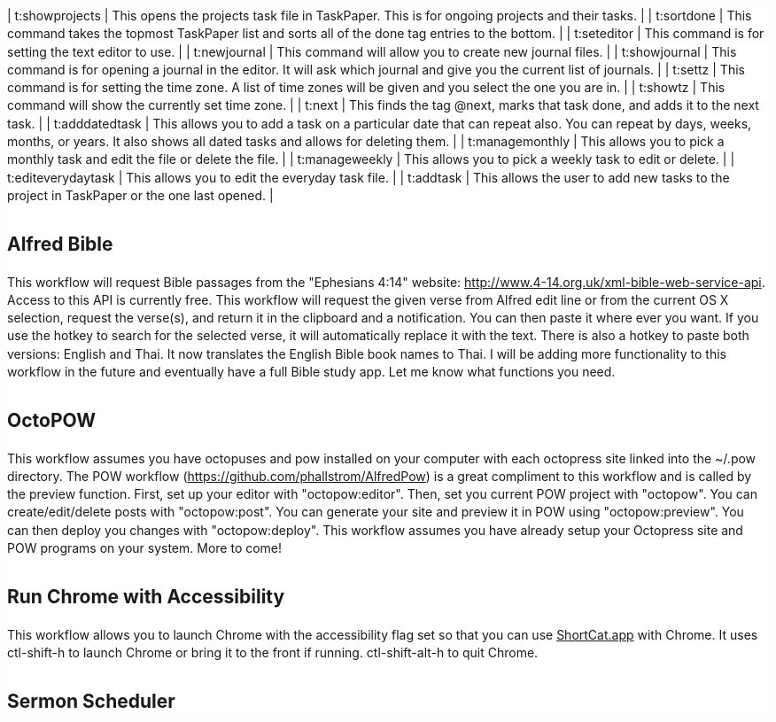 |     t:showprojects | This opens the projects task file in TaskPaper. This is for ongoing projects and their tasks.                                                                                                                                                                                           |
|         t:sortdone | This command takes the topmost TaskPaper list and sorts all of the done tag entries to the bottom.                                                                                                                                                                                      |
|        t:seteditor | This command is for setting the text editor to use.                                                                                                                                                                                                                                     |
|       t:newjournal | This command will allow you to create new journal files.                                                                                                                                                                                                                                |
|      t:showjournal | This command is for opening a journal in the editor. It will ask which journal and give you the current list of  journals.                                                                                                                                                              |
|            t:settz | This command is for setting the time zone. A list of time zones will be given and you select the one you are in.                                                                                                                                                                        |
|           t:showtz | This command will show the currently set time zone.                                                                                                                                                                                                                                     |
|             t:next | This finds the tag @next, marks that task done, and adds it to the next task.                                                                                                                                                                                                           |
|     t:adddatedtask | This allows you to add a task on a particular date that can repeat also. You can repeat by days, weeks, months, or years. It also shows all dated tasks and allows for deleting them.                                                                                                   |
|    t:managemonthly | This allows you to pick a monthly task and edit the file or delete the file.                                                                                                                                                                                                            |
|     t:manageweekly | This allows you to pick a weekly task to edit or delete.                                                                                                                                                                                                                                |
| t:editeverydaytask | This allows you to edit the everyday task file.                                                                                                                                                                                                                                         |
| t:addtask | This allows the user to add new tasks to the project in TaskPaper or the one last opened. |

## Alfred Bible

This workflow will request Bible passages from the "Ephesians 4:14" website:  <http://www.4-14.org.uk/xml-bible-web-service-api>.  Access to this API is currently free. This workflow will request the given verse from Alfred edit line or from the current OS X selection, request the verse(s), and return it in the clipboard and a notification. You can then paste it where ever you want. If you use the hotkey to search for the selected verse, it will automatically replace it with the text. There is also a hotkey to paste both versions: English and Thai. It now translates the English Bible book names to Thai. I will be adding more functionality to this workflow in the future and eventually have a full Bible study app. Let me know what functions you need.

## OctoPOW

This workflow assumes you have octopuses and pow installed on your computer with each octopress site linked into the ~/.pow directory. The POW workflow (<https://github.com/phallstrom/AlfredPow>) is a great compliment to this workflow and is called by the preview function. First, set up your editor with "octopow:editor". Then, set you current POW project with "octopow". You can create/edit/delete posts with "octopow:post". You can generate your site and preview it in POW using "octopow:preview". You can then deploy you changes with "octopow:deploy". This workflow assumes you have already setup your Octopress site and POW programs on your system. More to come!

## Run Chrome with Accessibility

This workflow allows you to launch Chrome with the accessibility flag set so that you can use <a href="http://shortcatapp.com/">ShortCat.app</a> with Chrome. It uses ctl-shift-h to launch Chrome or bring it to the front if running. ctl-shift-alt-h to quit Chrome.

## Sermon Scheduler

